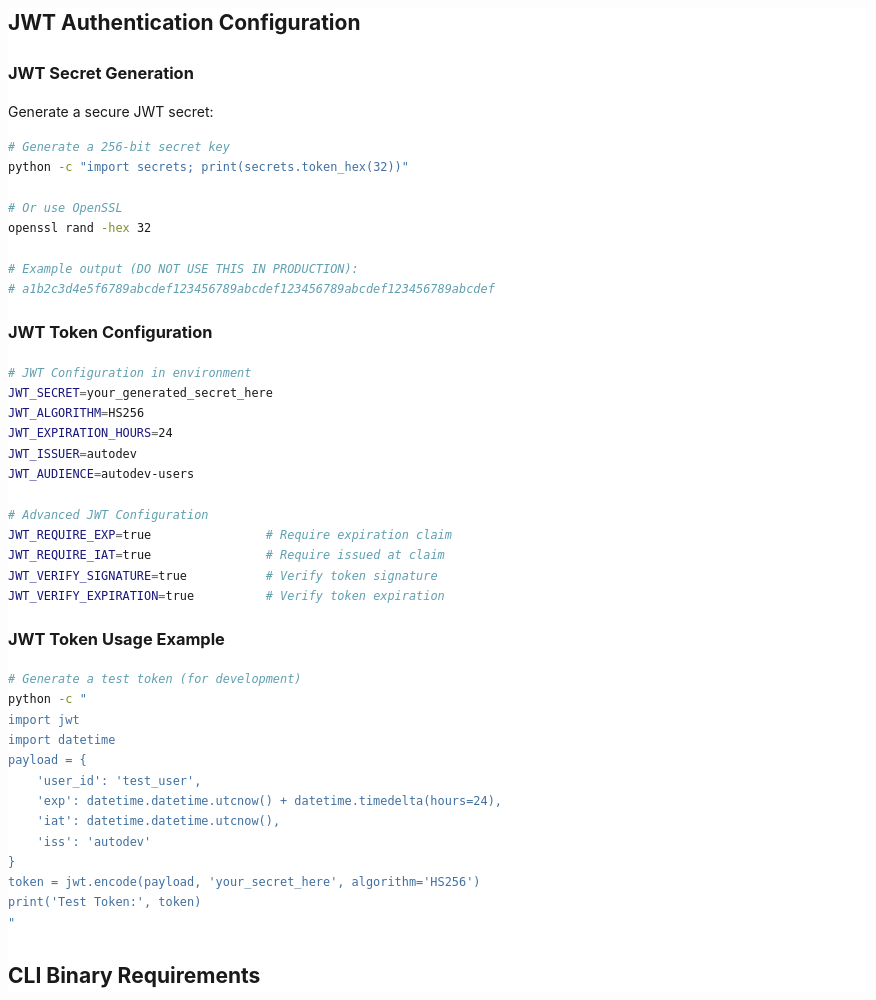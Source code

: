 ## JWT Authentication Configuration

### JWT Secret Generation

Generate a secure JWT secret:

```bash
# Generate a 256-bit secret key
python -c "import secrets; print(secrets.token_hex(32))"

# Or use OpenSSL
openssl rand -hex 32

# Example output (DO NOT USE THIS IN PRODUCTION):
# a1b2c3d4e5f6789abcdef123456789abcdef123456789abcdef123456789abcdef
```

### JWT Token Configuration

```bash
# JWT Configuration in environment
JWT_SECRET=your_generated_secret_here
JWT_ALGORITHM=HS256
JWT_EXPIRATION_HOURS=24
JWT_ISSUER=autodev
JWT_AUDIENCE=autodev-users

# Advanced JWT Configuration
JWT_REQUIRE_EXP=true                # Require expiration claim
JWT_REQUIRE_IAT=true                # Require issued at claim
JWT_VERIFY_SIGNATURE=true           # Verify token signature
JWT_VERIFY_EXPIRATION=true          # Verify token expiration
```

### JWT Token Usage Example

```bash
# Generate a test token (for development)
python -c "
import jwt
import datetime
payload = {
    'user_id': 'test_user',
    'exp': datetime.datetime.utcnow() + datetime.timedelta(hours=24),
    'iat': datetime.datetime.utcnow(),
    'iss': 'autodev'
}
token = jwt.encode(payload, 'your_secret_here', algorithm='HS256')
print('Test Token:', token)
"
```

## CLI Binary Requirements
